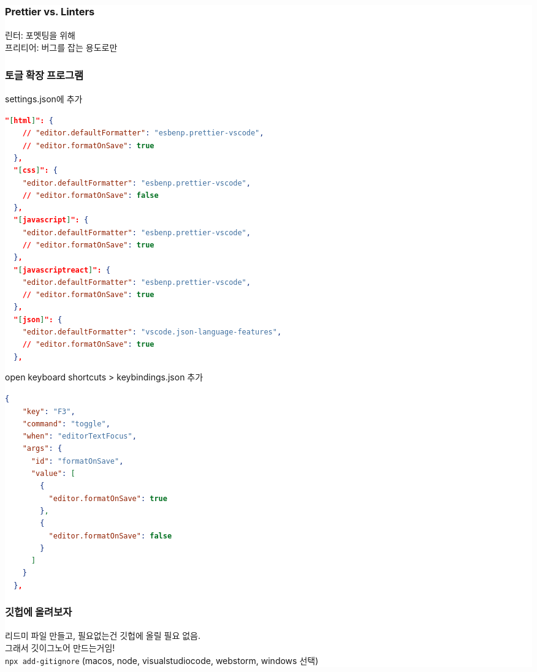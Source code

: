 ### Prettier vs. Linters

린터: 포멧팅을 위해  
프리티어: 버그를 잡는 용도로만

### 토글 확장 프로그램

settings.json에 추가

```json
"[html]": {
    // "editor.defaultFormatter": "esbenp.prettier-vscode",
    // "editor.formatOnSave": true
  },
  "[css]": {
    "editor.defaultFormatter": "esbenp.prettier-vscode",
    // "editor.formatOnSave": false
  },
  "[javascript]": {
    "editor.defaultFormatter": "esbenp.prettier-vscode",
    // "editor.formatOnSave": true
  },
  "[javascriptreact]": {
    "editor.defaultFormatter": "esbenp.prettier-vscode",
    // "editor.formatOnSave": true
  },
  "[json]": {
    "editor.defaultFormatter": "vscode.json-language-features",
    // "editor.formatOnSave": true
  },
```

open keyboard shortcuts > keybindings.json 추가

```json
{
    "key": "F3",
    "command": "toggle",
    "when": "editorTextFocus",
    "args": {
      "id": "formatOnSave",
      "value": [
        {
          "editor.formatOnSave": true
        },
        {
          "editor.formatOnSave": false
        }
      ]
    }
  },
```

### 깃헙에 올려보자

리드미 파일 만들고, 필요없는건 깃헙에 올릴 필요 없음.  
그래서 깃이그노어 만드는거임!  
`npx add-gitignore` (macos, node, visualstudiocode, webstorm, windows 선택)
